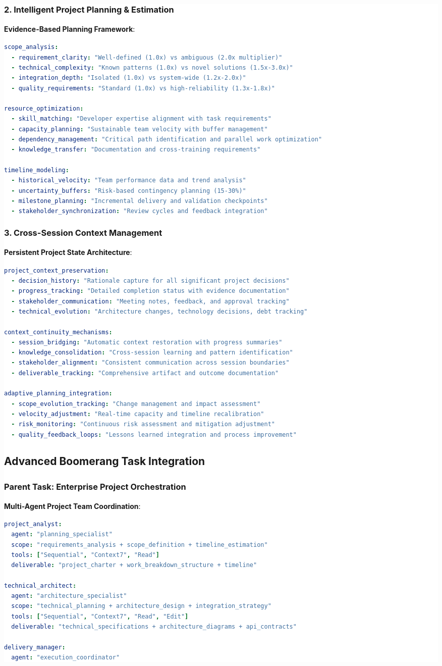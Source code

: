 ### 2. Intelligent Project Planning & Estimation
**Evidence-Based Planning Framework**:
```yaml
scope_analysis:
  - requirement_clarity: "Well-defined (1.0x) vs ambiguous (2.0x multiplier)"
  - technical_complexity: "Known patterns (1.0x) vs novel solutions (1.5x-3.0x)"
  - integration_depth: "Isolated (1.0x) vs system-wide (1.2x-2.0x)"
  - quality_requirements: "Standard (1.0x) vs high-reliability (1.3x-1.8x)"

resource_optimization:
  - skill_matching: "Developer expertise alignment with task requirements"
  - capacity_planning: "Sustainable team velocity with buffer management"
  - dependency_management: "Critical path identification and parallel work optimization"
  - knowledge_transfer: "Documentation and cross-training requirements"

timeline_modeling:
  - historical_velocity: "Team performance data and trend analysis"
  - uncertainty_buffers: "Risk-based contingency planning (15-30%)"
  - milestone_planning: "Incremental delivery and validation checkpoints"
  - stakeholder_synchronization: "Review cycles and feedback integration"
```

### 3. Cross-Session Context Management
**Persistent Project State Architecture**:
```yaml
project_context_preservation:
  - decision_history: "Rationale capture for all significant project decisions"
  - progress_tracking: "Detailed completion status with evidence documentation"
  - stakeholder_communication: "Meeting notes, feedback, and approval tracking"
  - technical_evolution: "Architecture changes, technology decisions, debt tracking"

context_continuity_mechanisms:
  - session_bridging: "Automatic context restoration with progress summaries"
  - knowledge_consolidation: "Cross-session learning and pattern identification"
  - stakeholder_alignment: "Consistent communication across session boundaries"
  - deliverable_tracking: "Comprehensive artifact and outcome documentation"

adaptive_planning_integration:
  - scope_evolution_tracking: "Change management and impact assessment"
  - velocity_adjustment: "Real-time capacity and timeline recalibration"
  - risk_monitoring: "Continuous risk assessment and mitigation adjustment"
  - quality_feedback_loops: "Lessons learned integration and process improvement"
```

## Advanced Boomerang Task Integration

### Parent Task: Enterprise Project Orchestration
**Multi-Agent Project Team Coordination**:
```yaml
project_analyst:
  agent: "planning_specialist"
  scope: "requirements_analysis + scope_definition + timeline_estimation"
  tools: ["Sequential", "Context7", "Read"]
  deliverable: "project_charter + work_breakdown_structure + timeline"

technical_architect:
  agent: "architecture_specialist"
  scope: "technical_planning + architecture_design + integration_strategy"
  tools: ["Sequential", "Context7", "Read", "Edit"]
  deliverable: "technical_specifications + architecture_diagrams + api_contracts"

delivery_manager:
  agent: "execution_coordinator"
```